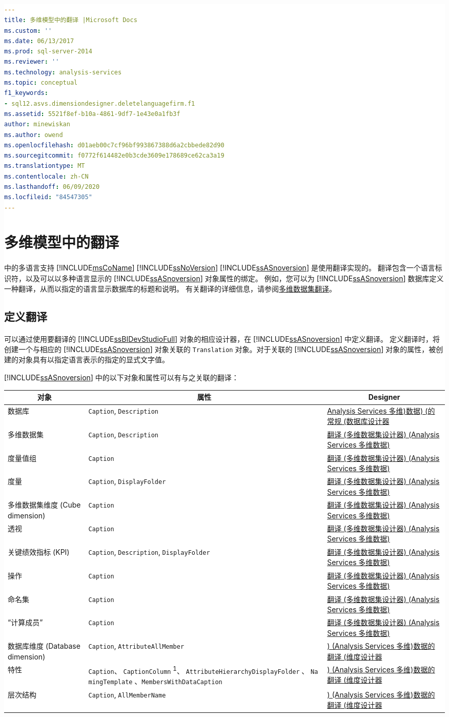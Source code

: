 ```yaml
---
title: 多维模型中的翻译 |Microsoft Docs
ms.custom: ''
ms.date: 06/13/2017
ms.prod: sql-server-2014
ms.reviewer: ''
ms.technology: analysis-services
ms.topic: conceptual
f1_keywords:
- sql12.asvs.dimensiondesigner.deletelanguagefirm.f1
ms.assetid: 5521f8ef-b10a-4861-9df7-1e43e0a1fb3f
author: minewiskan
ms.author: owend
ms.openlocfilehash: d01aeb00c7cf96bf993867388d6a2cbbede82d90
ms.sourcegitcommit: f0772f614482e0b3cde3609e178689ce62ca3a19
ms.translationtype: MT
ms.contentlocale: zh-CN
ms.lasthandoff: 06/09/2020
ms.locfileid: "84547305"
---
```

# <a name="translations-in-multidimensional-models"></a>多维模型中的翻译
  中的多语言支持 [!INCLUDE[msCoName](../../includes/msconame-md.md)] [!INCLUDE[ssNoVersion](../../includes/ssnoversion-md.md)] [!INCLUDE[ssASnoversion](../../includes/ssasnoversion-md.md)] 是使用翻译实现的。 翻译包含一个语言标识符，以及可以以多种语言显示的 [!INCLUDE[ssASnoversion](../../includes/ssasnoversion-md.md)] 对象属性的绑定。 例如，您可以为 [!INCLUDE[ssASnoversion](../../includes/ssasnoversion-md.md)] 数据库定义一种翻译，从而以指定的语言显示数据库的标题和说明。 有关翻译的详细信息，请参阅[多维数据集翻译](../multidimensional-models-olap-logical-cube-objects/cube-translations.md)。  
  
## <a name="defining-translations"></a>定义翻译  
 可以通过使用要翻译的 [!INCLUDE[ssBIDevStudioFull](../../includes/ssbidevstudiofull-md.md)] 对象的相应设计器，在 [!INCLUDE[ssASnoversion](../../includes/ssasnoversion-md.md)] 中定义翻译。 定义翻译时，将创建一个与相应的 [!INCLUDE[ssASnoversion](../../includes/ssasnoversion-md.md)] 对象关联的 `Translation` 对象。对于关联的 [!INCLUDE[ssASnoversion](../../includes/ssasnoversion-md.md)] 对象的属性，被创建的对象具有以指定语言表示的指定的显式文字值。  
  
 [!INCLUDE[ssASnoversion](../../includes/ssasnoversion-md.md)] 中的以下对象和属性可以有与之关联的翻译：  
  
|对象|属性|Designer|  
|------------|----------------|--------------|  
|数据库|`Caption`, `Description`|[Analysis Services 多维&#41;数据&#41; &#40;的常规 &#40;数据库设计器](../general-database-designer-analysis-services-multidimensional-data.md)|  
|多维数据集|`Caption`, `Description`|[翻译 &#40;多维数据集设计器&#41; &#40;Analysis Services 多维数据&#41;](../translations-cube-designer-analysis-services-multidimensional-data.md)|  
|度量值组|`Caption`|[翻译 &#40;多维数据集设计器&#41; &#40;Analysis Services 多维数据&#41;](../translations-cube-designer-analysis-services-multidimensional-data.md)|  
|度量|`Caption`, `DisplayFolder`|[翻译 &#40;多维数据集设计器&#41; &#40;Analysis Services 多维数据&#41;](../translations-cube-designer-analysis-services-multidimensional-data.md)|  
|多维数据集维度 (Cube dimension)|`Caption`|[翻译 &#40;多维数据集设计器&#41; &#40;Analysis Services 多维数据&#41;](../translations-cube-designer-analysis-services-multidimensional-data.md)|  
|透视|`Caption`|[翻译 &#40;多维数据集设计器&#41; &#40;Analysis Services 多维数据&#41;](../translations-cube-designer-analysis-services-multidimensional-data.md)|  
|关键绩效指标 (KPI)|`Caption`, `Description`, `DisplayFolder`|[翻译 &#40;多维数据集设计器&#41; &#40;Analysis Services 多维数据&#41;](../translations-cube-designer-analysis-services-multidimensional-data.md)|  
|操作|`Caption`|[翻译 &#40;多维数据集设计器&#41; &#40;Analysis Services 多维数据&#41;](../translations-cube-designer-analysis-services-multidimensional-data.md)|  
|命名集|`Caption`|[翻译 &#40;多维数据集设计器&#41; &#40;Analysis Services 多维数据&#41;](../translations-cube-designer-analysis-services-multidimensional-data.md)|  
|“计算成员”|`Caption`|[翻译 &#40;多维数据集设计器&#41; &#40;Analysis Services 多维数据&#41;](../translations-cube-designer-analysis-services-multidimensional-data.md)|  
|数据库维度 (Database dimension)|`Caption`, `AttributeAllMember`|[&#41; &#40;Analysis Services 多维&#41;数据的翻译 &#40;维度设计器](../translations-dimension-designer-analysis-services-multidimensional-data.md)|  
|特性|`Caption`、 `CaptionColumn` <sup>1</sup>、 `AttributeHierarchyDisplayFolder` 、 `NamingTemplate` 、`MembersWithDataCaption`|[&#41; &#40;Analysis Services 多维&#41;数据的翻译 &#40;维度设计器](../translations-dimension-designer-analysis-services-multidimensional-data.md)|  
|层次结构|`Caption`, `AllMemberName`|[&#41; &#40;Analysis Services 多维&#41;数据的翻译 &#40;维度设计器](../translations-dimension-designer-analysis-services-multidimensional-data.md)|  